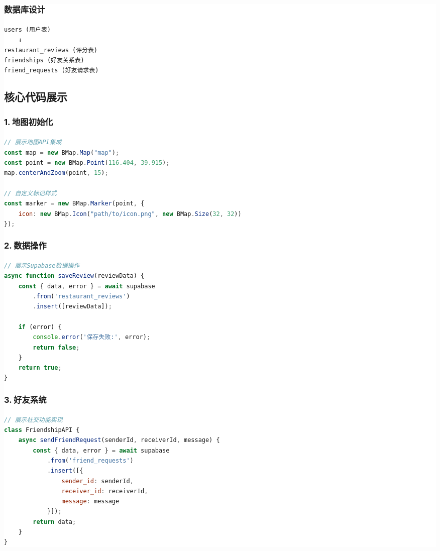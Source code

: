 ### 数据库设计
```
users (用户表)
    ↓
restaurant_reviews (评分表)
friendships (好友关系表)
friend_requests (好友请求表)
```

## 核心代码展示

### 1. 地图初始化
```javascript
// 展示地图API集成
const map = new BMap.Map("map");
const point = new BMap.Point(116.404, 39.915);
map.centerAndZoom(point, 15);

// 自定义标记样式
const marker = new BMap.Marker(point, {
    icon: new BMap.Icon("path/to/icon.png", new BMap.Size(32, 32))
});
```

### 2. 数据操作
```javascript
// 展示Supabase数据操作
async function saveReview(reviewData) {
    const { data, error } = await supabase
        .from('restaurant_reviews')
        .insert([reviewData]);
    
    if (error) {
        console.error('保存失败:', error);
        return false;
    }
    return true;
}
```

### 3. 好友系统
```javascript
// 展示社交功能实现
class FriendshipAPI {
    async sendFriendRequest(senderId, receiverId, message) {
        const { data, error } = await supabase
            .from('friend_requests')
            .insert([{
                sender_id: senderId,
                receiver_id: receiverId,
                message: message
            }]);
        return data;
    }
}
```
